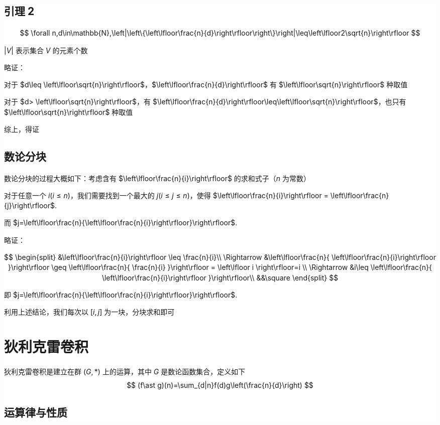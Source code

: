 ## 引理 2

$$
\forall n,d\in\mathbb{N},\left|\left\{\left\lfloor\frac{n}{d}\right\rfloor\right\}\right|\leq\left\lfloor2\sqrt{n}\right\rfloor
$$

$|V|$ 表示集合 $V$ 的元素个数

略证：

对于 $d\leq \left\lfloor\sqrt{n}\right\rfloor$，$\left\lfloor\frac{n}{d}\right\rfloor$ 有 $\left\lfloor\sqrt{n}\right\rfloor$ 种取值

对于 $d> \left\lfloor\sqrt{n}\right\rfloor$，有 $\left\lfloor\frac{n}{d}\right\rfloor\leq\left\lfloor\sqrt{n}\right\rfloor$，也只有 $\left\lfloor\sqrt{n}\right\rfloor$ 种取值

综上，得证

## 数论分块

数论分块的过程大概如下：考虑含有 $\left\lfloor\frac{n}{i}\right\rfloor$ 的求和式子（$n$ 为常数）

对于任意一个 $i(i\leq n)$，我们需要找到一个最大的 $j(i\leq j\leq n)$，使得 $\left\lfloor\frac{n}{i}\right\rfloor = \left\lfloor\frac{n}{j}\right\rfloor$.

而 $j=\left\lfloor\frac{n}{\left\lfloor\frac{n}{i}\right\rfloor}\right\rfloor$.

略证：

$$
\begin{split}
&\left\lfloor\frac{n}{i}\right\rfloor \leq \frac{n}{i}\\
\Rightarrow
&\left\lfloor\frac{n}{ \left\lfloor\frac{n}{i}\right\rfloor }\right\rfloor
\geq \left\lfloor\frac{n}{ \frac{n}{i} }\right\rfloor
= \left\lfloor i \right\rfloor=i \\
\Rightarrow
&i\leq \left\lfloor\frac{n}{ \left\lfloor\frac{n}{i}\right\rfloor }\right\rfloor\\
&&\square
\end{split}
$$

即 $j=\left\lfloor\frac{n}{\left\lfloor\frac{n}{i}\right\rfloor}\right\rfloor$.

利用上述结论，我们每次以 $[i,j]$ 为一块，分块求和即可

# 狄利克雷卷积

狄利克雷卷积是建立在群 $(G,\ast)$ 上的运算，其中 $G$ 是数论函数集合，定义如下
$$
(f\ast g)(n)=\sum_{d|n}f(d)g\left(\frac{n}{d}\right)
$$

## 运算律与性质
